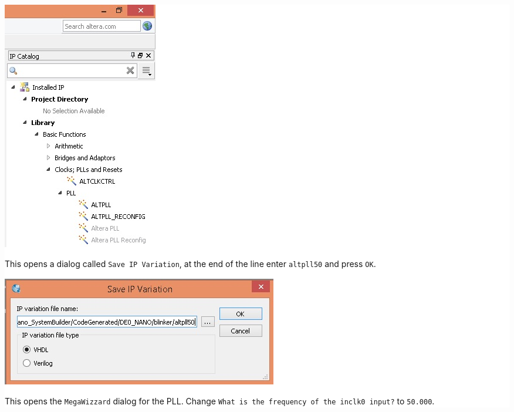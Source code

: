 ![CatalogPLL](/assets/images/quartus2-ipcatalog-altpll.jpg)

This opens a dialog called `Save IP Variation`, at the end of the line enter `altpll50` and press `OK`.

![VariationPLL](/assets/images/quartus2-ipvariation-altpll50.jpg)

This opens the `MegaWizzard` dialog for the PLL.
Change `What is the frequency of the inclk0 input?` to `50.000`.

